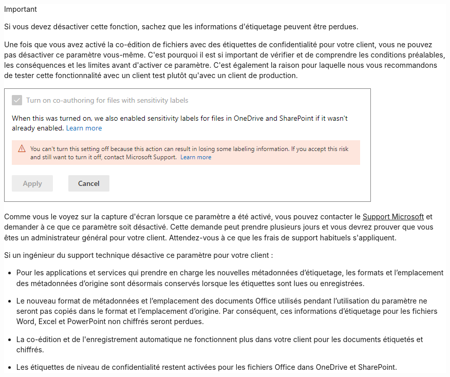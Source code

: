 > [!IMPORTANT]
> Si vous devez désactiver cette fonction, sachez que les informations d'étiquetage peuvent être perdues.

Une fois que vous avez activé la co-édition de fichiers avec des étiquettes de confidentialité pour votre client, vous ne pouvez pas désactiver ce paramètre vous-même. C'est pourquoi il est si important de vérifier et de comprendre les conditions préalables, les conséquences et les limites avant d'activer ce paramètre. C'est également la raison pour laquelle nous vous recommandons de tester cette fonctionnalité avec un client test plutôt qu'avec un client de production.

![Option indiquant que la co-édition est activée pour les étiquettes de confidentialité.](../media/co-authoring-tenant-option-set-for-sensitivity-labels.png)

Comme vous le voyez sur la capture d'écran lorsque ce paramètre a été activé, vous pouvez contacter le [Support Microsoft](../business-video/get-help-support.md) et demander à ce que ce paramètre soit désactivé. Cette demande peut prendre plusieurs jours et vous devrez prouver que vous êtes un administrateur général pour votre client. Attendez-vous à ce que les frais de support habituels s'appliquent. 

Si un ingénieur du support technique désactive ce paramètre pour votre client :

- Pour les applications et services qui prendre en charge les nouvelles métadonnées d’étiquetage, les formats et l’emplacement des métadonnées d’origine sont désormais conservés lorsque les étiquettes sont lues ou enregistrées.

- Le nouveau format de métadonnées et l’emplacement des documents Office utilisés pendant l’utilisation du paramètre ne seront pas copiés dans le format et l’emplacement d’origine. Par conséquent, ces informations d’étiquetage pour les fichiers Word, Excel et PowerPoint non chiffrés seront perdues.

- La co-édition et de l'enregistrement automatique ne fonctionnent plus dans votre client pour les documents étiquetés et chiffrés.

- Les étiquettes de niveau de confidentialité restent activées pour les fichiers Office dans OneDrive et SharePoint.